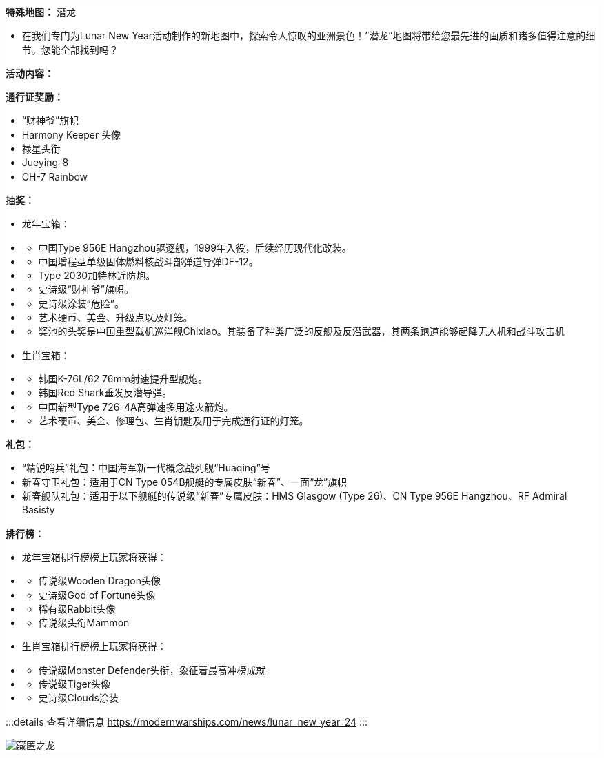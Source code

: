 **特殊地图：** 潜龙

- 在我们专门为Lunar New Year活动制作的新地图中，探索令人惊叹的亚洲景色！“潜龙”地图将带给您最先进的画质和诸多值得注意的细节。您能全部找到吗？

**活动内容：**

**通行证奖励：**

- “财神爷”旗帜
- Harmony Keeper 头像
- 禄星头衔
- Jueying-8
- CH-7 Rainbow

**抽奖：**

- 龙年宝箱：
- - 中国Type 956E Hangzhou驱逐舰，1999年入役，后续经历现代化改装。
- - 中国增程型单级固体燃料核战斗部弹道导弹DF-12。
- - Type 2030加特林近防炮。
- - 史诗级“财神爷”旗帜。
- - 史诗级涂装“危险”。
- - 艺术硬币、美金、升级点以及灯笼。
- - 奖池的头奖是中国重型载机巡洋舰Chixiao。其装备了种类广泛的反舰及反潜武器，其两条跑道能够起降无人机和战斗攻击机

- 生肖宝箱：
- - 韩国K-76L/62 76mm射速提升型舰炮。
- - 韩国Red Shark垂发反潜导弹。
- - 中国新型Type 726-4A高弹速多用途火箭炮。
- - 艺术硬币、美金、修理包、生肖钥匙及用于完成通行证的灯笼。

**礼包：**

- “精锐哨兵”礼包：中国海军新一代概念战列舰“Huaqing”号
- 新春守卫礼包：适用于CN Type 054B舰艇的专属皮肤“新春”、一面“龙”旗帜
- 新春舰队礼包：适用于以下舰艇的传说级“新春”专属皮肤：HMS Glasgow (Type 26)、CN Type 956E Hangzhou、RF Admiral Basisty

**排行榜：**

- 龙年宝箱排行榜榜上玩家将获得：
- - 传说级Wooden Dragon头像
- - 史诗级God of Fortune头像
- - 稀有级Rabbit头像
- - 传说级头衔Mammon

- 生肖宝箱排行榜榜上玩家将获得：
- - 传说级Monster Defender头衔，象征着最高冲榜成就
- - 传说级Tiger头像
- - 史诗级Clouds涂装

:::details 查看详细信息
https://modernwarships.com/news/lunar_new_year_24
:::

![藏匿之龙](https://img.mwdocs.info/20240302/mw-musk-newyear.3k7qz8hf4g.webp)
